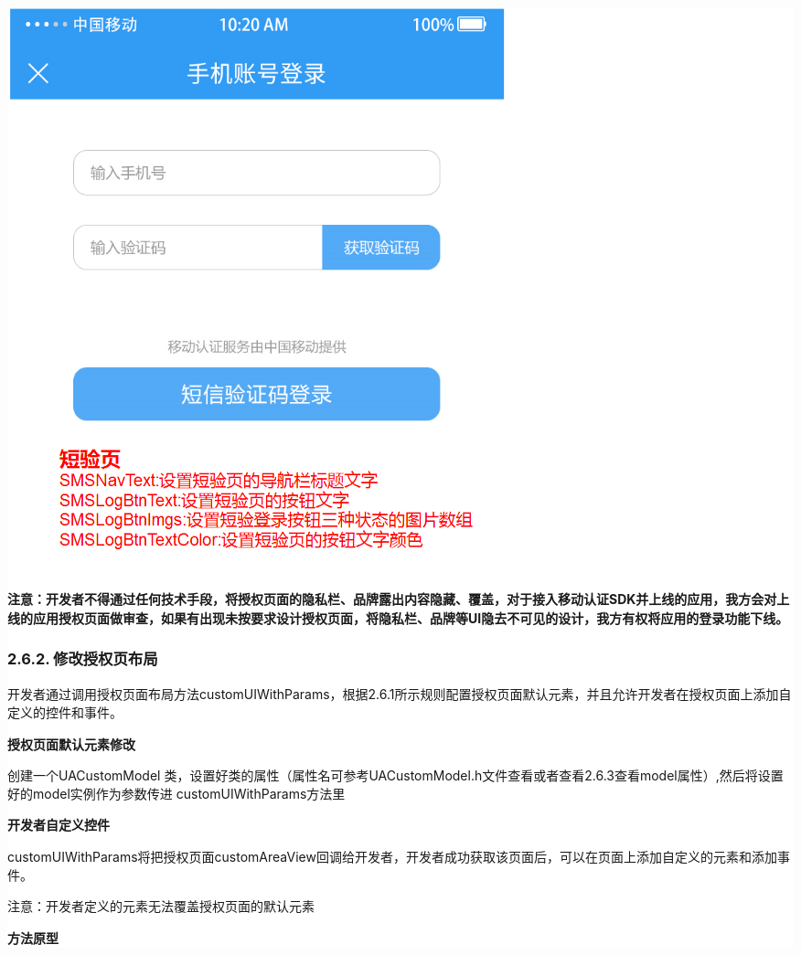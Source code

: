 ![](image/SMSPage.png)



**注意：开发者不得通过任何技术手段，将授权页面的隐私栏、品牌露出内容隐藏、覆盖，对于接入移动认证SDK并上线的应用，我方会对上线的应用授权页面做审查，如果有出现未按要求设计授权页面，将隐私栏、品牌等UI隐去不可见的设计，我方有权将应用的登录功能下线。**

### 2.6.2. 修改授权页布局

开发者通过调用授权页面布局方法customUIWithParams，根据2.6.1所示规则配置授权页面默认元素，并且允许开发者在授权页面上添加自定义的控件和事件。

**授权页面默认元素修改**

创建一个UACustomModel 类，设置好类的属性（属性名可参考UACustomModel.h文件查看或者查看2.6.3查看model属性）,然后将设置好的model实例作为参数传进 customUIWithParams方法里

**开发者自定义控件**

customUIWithParams将把授权页面customAreaView回调给开发者，开发者成功获取该页面后，可以在页面上添加自定义的元素和添加事件。

注意：开发者定义的元素无法覆盖授权页面的默认元素

**方法原型**
